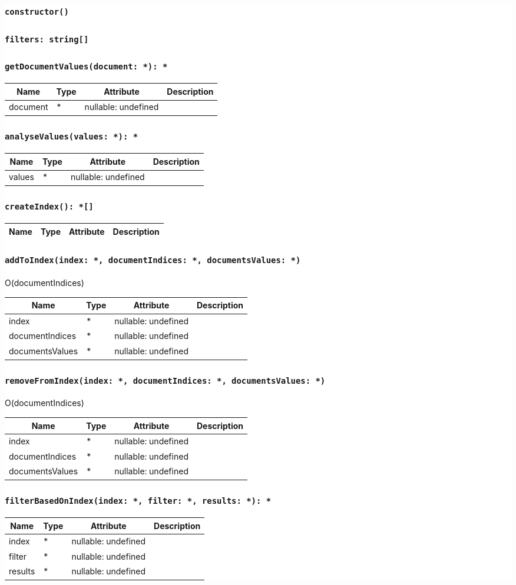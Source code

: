### `constructor()`

### `filters: string[]`

### `getDocumentValues(document: *): *`

| Name | Type | Attribute | Description |
| --- | --- | --- | --- |
| document | * | nullable: undefined |

### `analyseValues(values: *): *`

| Name | Type | Attribute | Description |
| --- | --- | --- | --- |
| values | * | nullable: undefined |

### `createIndex(): *[]`

| Name | Type | Attribute | Description |
| --- | --- | --- | --- |

### `addToIndex(index: *, documentIndices: *, documentsValues: *)`

O(documentIndices)

| Name | Type | Attribute | Description |
| --- | --- | --- | --- |
| index | * | nullable: undefined |
| documentIndices | * | nullable: undefined |
| documentsValues | * | nullable: undefined |

### `removeFromIndex(index: *, documentIndices: *, documentsValues: *)`

O(documentIndices)

| Name | Type | Attribute | Description |
| --- | --- | --- | --- |
| index | * | nullable: undefined |
| documentIndices | * | nullable: undefined |
| documentsValues | * | nullable: undefined |

### `filterBasedOnIndex(index: *, filter: *, results: *): *`

| Name | Type | Attribute | Description |
| --- | --- | --- | --- |
| index | * | nullable: undefined |
| filter | * | nullable: undefined |
| results | * | nullable: undefined |
